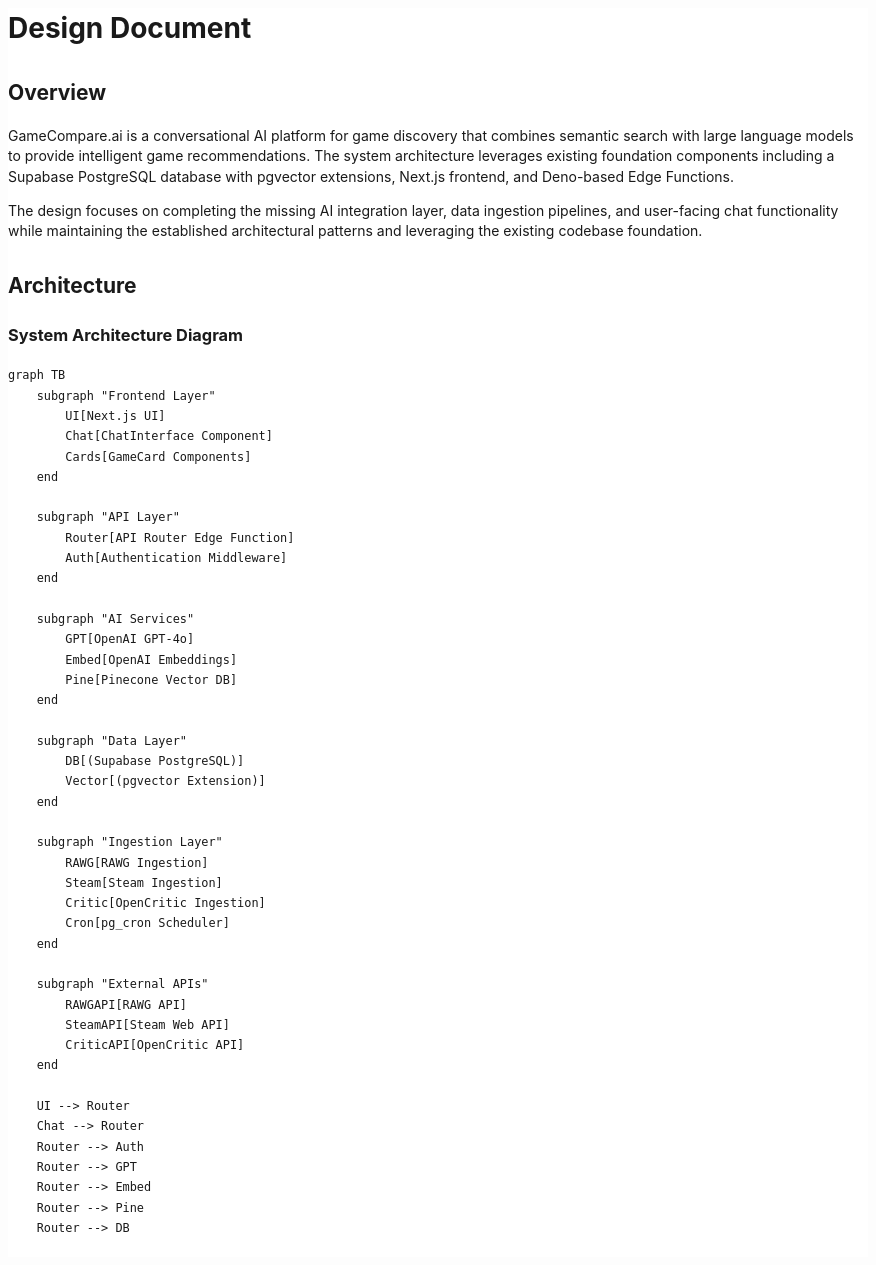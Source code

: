 # Design Document

## Overview

GameCompare.ai is a conversational AI platform for game discovery that combines semantic search with large language models to provide intelligent game recommendations. The system architecture leverages existing foundation components including a Supabase PostgreSQL database with pgvector extensions, Next.js frontend, and Deno-based Edge Functions.

The design focuses on completing the missing AI integration layer, data ingestion pipelines, and user-facing chat functionality while maintaining the established architectural patterns and leveraging the existing codebase foundation.

## Architecture

### System Architecture Diagram

```mermaid
graph TB
    subgraph "Frontend Layer"
        UI[Next.js UI]
        Chat[ChatInterface Component]
        Cards[GameCard Components]
    end
    
    subgraph "API Layer"
        Router[API Router Edge Function]
        Auth[Authentication Middleware]
    end
    
    subgraph "AI Services"
        GPT[OpenAI GPT-4o]
        Embed[OpenAI Embeddings]
        Pine[Pinecone Vector DB]
    end
    
    subgraph "Data Layer"
        DB[(Supabase PostgreSQL)]
        Vector[(pgvector Extension)]
    end
    
    subgraph "Ingestion Layer"
        RAWG[RAWG Ingestion]
        Steam[Steam Ingestion]
        Critic[OpenCritic Ingestion]
        Cron[pg_cron Scheduler]
    end
    
    subgraph "External APIs"
        RAWGAPI[RAWG API]
        SteamAPI[Steam Web API]
        CriticAPI[OpenCritic API]
    end
    
    UI --> Router
    Chat --> Router
    Router --> Auth
    Router --> GPT
    Router --> Embed
    Router --> Pine
    Router --> DB
    
```